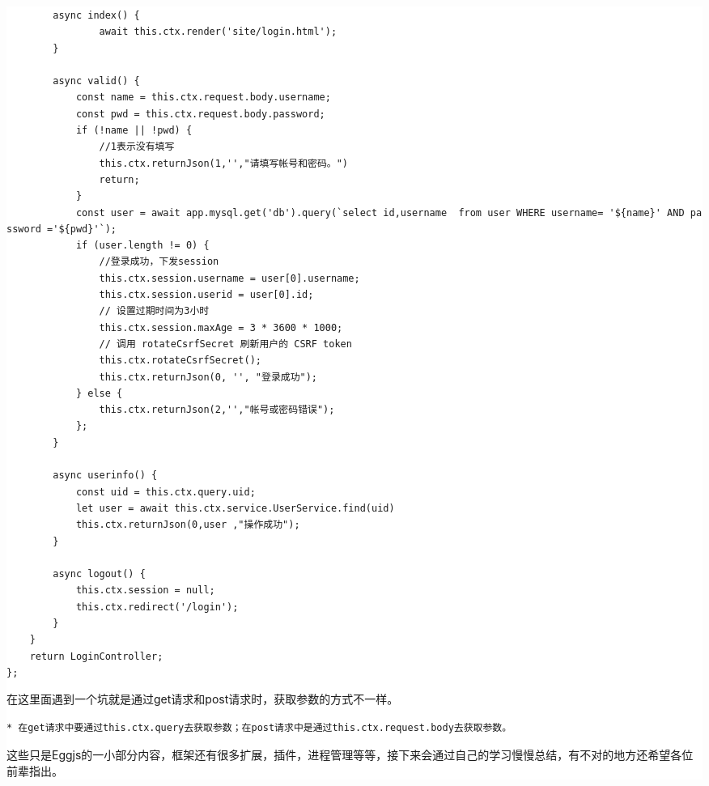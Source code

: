             async index() {
                    await this.ctx.render('site/login.html');
            }

            async valid() {
                const name = this.ctx.request.body.username;
                const pwd = this.ctx.request.body.password;
                if (!name || !pwd) {
                    //1表示没有填写
                    this.ctx.returnJson(1,'',"请填写帐号和密码。")
                    return;
                }
                const user = await app.mysql.get('db').query(`select id,username  from user WHERE username= '${name}' AND password ='${pwd}'`);
                if (user.length != 0) {
                    //登录成功，下发session
                    this.ctx.session.username = user[0].username;
                    this.ctx.session.userid = user[0].id;
                    // 设置过期时间为3小时
                    this.ctx.session.maxAge = 3 * 3600 * 1000;
                    // 调用 rotateCsrfSecret 刷新用户的 CSRF token
                    this.ctx.rotateCsrfSecret();
                    this.ctx.returnJson(0, '', "登录成功");
                } else {
                    this.ctx.returnJson(2,'',"帐号或密码错误");
                };
            }

            async userinfo() {
                const uid = this.ctx.query.uid;
                let user = await this.ctx.service.UserService.find(uid)
                this.ctx.returnJson(0,user ,"操作成功");
            }

            async logout() {
                this.ctx.session = null;
                this.ctx.redirect('/login');
            }
        }
        return LoginController;
    };

在这里面遇到一个坑就是通过get请求和post请求时，获取参数的方式不一样。

    * 在get请求中要通过this.ctx.query去获取参数；在post请求中是通过this.ctx.request.body去获取参数。


﻿这些只是Eggjs的一小部分内容，框架还有很多扩展，插件，进程管理等等，接下来会通过自己的学习慢慢总结，有不对的地方还希望各位前辈指出。